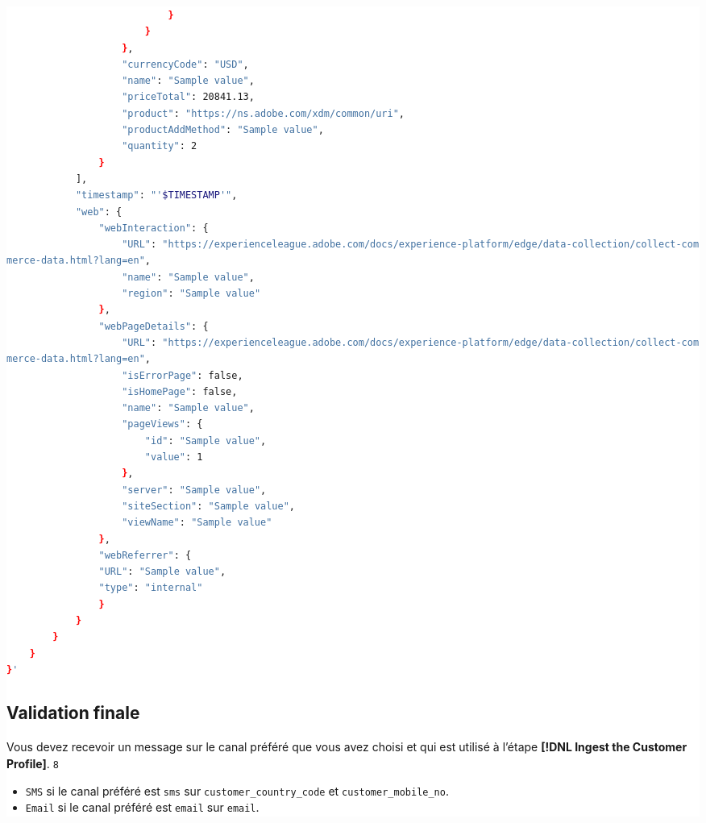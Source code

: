    ```bash
                               }
                           }
                       },
                       "currencyCode": "USD",
                       "name": "Sample value",
                       "priceTotal": 20841.13,
                       "product": "https://ns.adobe.com/xdm/common/uri",
                       "productAddMethod": "Sample value",
                       "quantity": 2
                   }
               ],
               "timestamp": "'$TIMESTAMP'",
               "web": {
                   "webInteraction": {
                       "URL": "https://experienceleague.adobe.com/docs/experience-platform/edge/data-collection/collect-commerce-data.html?lang=en",
                       "name": "Sample value",
                       "region": "Sample value"
                   },
                   "webPageDetails": {
                       "URL": "https://experienceleague.adobe.com/docs/experience-platform/edge/data-collection/collect-commerce-data.html?lang=en",
                       "isErrorPage": false,
                       "isHomePage": false,
                       "name": "Sample value",
                       "pageViews": {
                           "id": "Sample value",
                           "value": 1
                       },
                       "server": "Sample value",
                       "siteSection": "Sample value",
                       "viewName": "Sample value"
                   },
                   "webReferrer": {
                   "URL": "Sample value",
                   "type": "internal"
                   }
               }
           }
       }
   }'
   ```

## Validation finale

Vous devez recevoir un message sur le canal préféré que vous avez choisi et qui est utilisé à l’étape **[!DNL Ingest the Customer Profile]**. `8`

* `SMS` si le canal préféré est `sms` sur `customer_country_code` et `customer_mobile_no`.
* `Email` si le canal préféré est `email` sur `email`.
